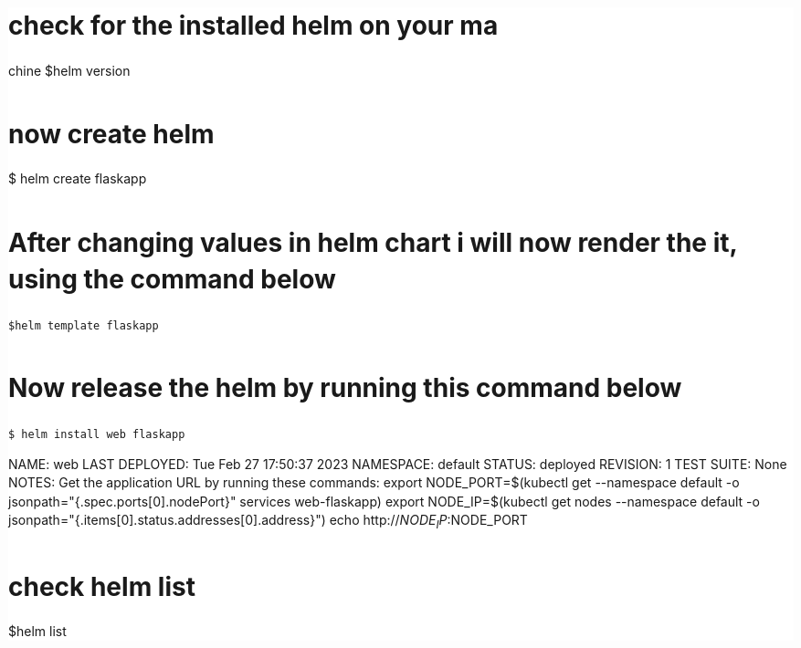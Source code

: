    # check for the installed helm on your ma
   chine
    $helm version 
   # now create helm 
   $ helm create flaskapp

   # After changing values in helm chart i will now render the it, using the command below
    $helm template flaskapp

   # Now release the helm by running this command below
    $ helm install web flaskapp
 NAME: web
LAST DEPLOYED: Tue Feb 27 17:50:37 2023
NAMESPACE: default
STATUS: deployed
REVISION: 1
TEST SUITE: None
NOTES:
 Get the application URL by running these commands:
  export NODE_PORT=$(kubectl get --namespace default -o jsonpath="{.spec.ports[0].nodePort}" services web-flaskapp)
  export NODE_IP=$(kubectl get nodes --namespace default -o jsonpath="{.items[0].status.addresses[0].address}")
  echo http://$NODE_IP:$NODE_PORT


# check helm list

$helm list








